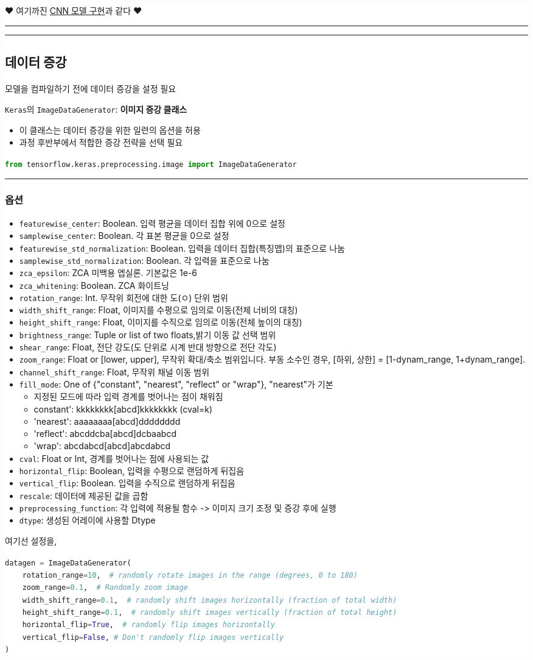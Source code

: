

❤ 여기까진 [CNN 모델 구현](https://yerimoh.github.io/DL8.5/)과 같다 ❤ 


----
----


## 데이터 증강
모델을 컴파일하기 전에 데이터 증강을 설정 필요      

```Keras```의 ```ImageDataGenerator```: **이미지 증강 클래스**       
* 이 클래스는 데이터 증강을 위한 일련의 옵션을 허용       
* 과정 후반부에서 적합한 증강 전략을 선택 필요      

```python 
from tensorflow.keras.preprocessing.image import ImageDataGenerator
```


---

### 옵션 
* ```featurewise_center```: Boolean. 입력 평균을 데이터 집합 위에 0으로 설정        
* ```samplewise_center```: Boolean. 각 표본 평균을 0으로 설정     
* ```featurewise_std_normalization```: Boolean. 입력을 데이터 집합(특징맵)의 표준으로 나눔     
* ```samplewise_std_normalization```: Boolean. 각 입력을 표준으로 나눔        
* ```zca_epsilon```: ZCA 미백용 엡실론. 기본값은 1e-6     
* ```zca_whitening```: Boolean. ZCA 화이트닝      
* ```rotation_range```: Int. 무작위 회전에 대한 도(ㅇ) 단위 범위       
* ```width_shift_range```: Float, 이미지를 수평으로 임의로 이동(전체 너비의 대칭)      
* ```height_shift_range```: Float, 이미지를 수직으로 임의로 이동(전체 높이의 대칭) 
* ```brightness_range```: Tuple or list of two floats,밝기 이동 값 선택 범위    
* ```shear_range```: Float, 전단 강도(도 단위로 시계 반대 방향으로 전단 각도)     
* ```zoom_range```: Float or [lower, upper], 무작위 확대/축소 범위입니다. 부동 소수인 경우, [하위, 상한] = [1-dynam_range, 1+dynam_range].          
* ```channel_shift_range```: Float, 무작위 채널 이동 범위         
* ```fill_mode```: One of {"constant", "nearest", "reflect" or "wrap"}, "nearest"가 기본        
   * 지정된 모드에 따라 입력 경계를 벗어나는 점이 채워짐       
   * constant': kkkkkkkk[abcd]kkkkkkkk (cval=k)   
   * 'nearest': aaaaaaaa[abcd]dddddddd    
   * 'reflect': abcddcba[abcd]dcbaabcd    
   * 'wrap': abcdabcd[abcd]abcdabcd   
* ```cval```: Float or Int, 경계를 벗어나는 점에 사용되는 값         
* ```horizontal_flip```: Boolean, 입력을 수평으로 랜덤하게 뒤집음    
* ```vertical_flip```: Boolean. 입력을 수직으로 랜덤하게 뒤집음    
* ```rescale```: 데이터에 제공된 값을 곱함      
* ```preprocessing_function```: 각 입력에 적용될 함수 -> 이미지 크기 조정 및 증강 후에 실행         
* ```dtype```: 생성된 어레이에 사용할 Dtype       

여기선 설정을,   
```python 
datagen = ImageDataGenerator(
    rotation_range=10,  # randomly rotate images in the range (degrees, 0 to 180)
    zoom_range=0.1,  # Randomly zoom image
    width_shift_range=0.1,  # randomly shift images horizontally (fraction of total width)
    height_shift_range=0.1,  # randomly shift images vertically (fraction of total height)
    horizontal_flip=True,  # randomly flip images horizontally
    vertical_flip=False, # Don't randomly flip images vertically
)  
```
